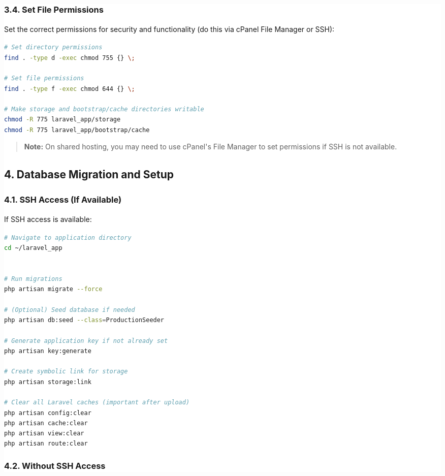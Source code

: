 ### 3.4. Set File Permissions


Set the correct permissions for security and functionality (do this via cPanel File Manager or SSH):

```bash
# Set directory permissions
find . -type d -exec chmod 755 {} \;

# Set file permissions
find . -type f -exec chmod 644 {} \;

# Make storage and bootstrap/cache directories writable
chmod -R 775 laravel_app/storage
chmod -R 775 laravel_app/bootstrap/cache
```

> **Note:** On shared hosting, you may need to use cPanel's File Manager to set permissions if SSH is not available.

## 4. Database Migration and Setup

### 4.1. SSH Access (If Available)

If SSH access is available:

```bash
# Navigate to application directory
cd ~/laravel_app


# Run migrations
php artisan migrate --force

# (Optional) Seed database if needed
php artisan db:seed --class=ProductionSeeder

# Generate application key if not already set
php artisan key:generate

# Create symbolic link for storage
php artisan storage:link

# Clear all Laravel caches (important after upload)
php artisan config:clear
php artisan cache:clear
php artisan view:clear
php artisan route:clear
```

### 4.2. Without SSH Access
